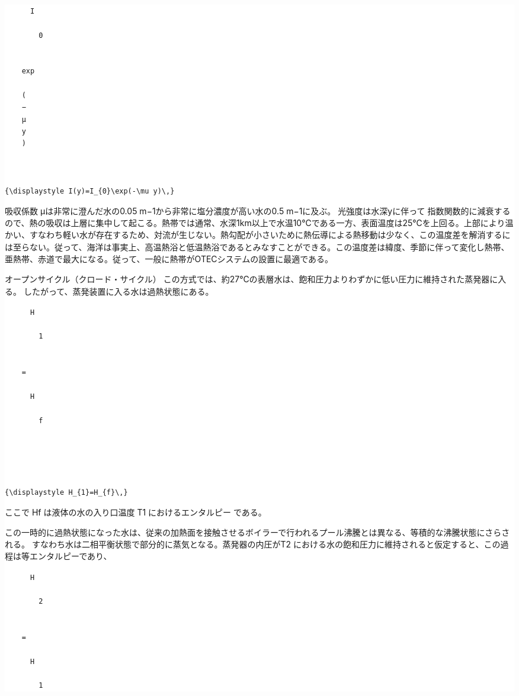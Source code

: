           I
          
            0
          
        
        exp
        ⁡
        (
        −
        μ
        y
        )
        
      
    
    {\displaystyle I(y)=I_{0}\exp(-\mu y)\,}
  

吸収係数 μは非常に澄んだ水の0.05 m−1から非常に塩分濃度が高い水の0.5 m−1に及ぶ。
光強度は水深yに伴って 指数関数的に減衰するので、熱の吸収は上層に集中して起こる。熱帯では通常、水深1km以上で水温10℃である一方、表面温度は25℃を上回る。上部により温かい、すなわち軽い水が存在するため、対流が生じない。熱勾配が小さいために熱伝導による熱移動は少なく、この温度差を解消するには至らない。従って、海洋は事実上、高温熱浴と低温熱浴であるとみなすことができる。この温度差は緯度、季節に伴って変化し熱帯、亜熱帯、赤道で最大になる。従って、一般に熱帯がOTECシステムの設置に最適である。

オープンサイクル（クロード・サイクル）
この方式では、約27℃の表層水は、飽和圧力よりわずかに低い圧力に維持された蒸発器に入る。
したがって、蒸発装置に入る水は過熱状態にある。

  
    
      
        
          H
          
            1
          
        
        =
        
          H
          
            f
          
        
        
      
    
    {\displaystyle H_{1}=H_{f}\,}
  

ここで Hf は液体の水の入り口温度 T1 におけるエンタルピー である。

この一時的に過熱状態になった水は、従来の加熱面を接触させるボイラーで行われるプール沸騰とは異なる、等積的な沸騰状態にさらされる。
すなわち水は二相平衡状態で部分的に蒸気となる。蒸発器の内圧がT2 における水の飽和圧力に維持されると仮定すると、この過程は等エンタルピーであり、

  
    
      
        
          H
          
            2
          
        
        =
        
          H
          
            1
          